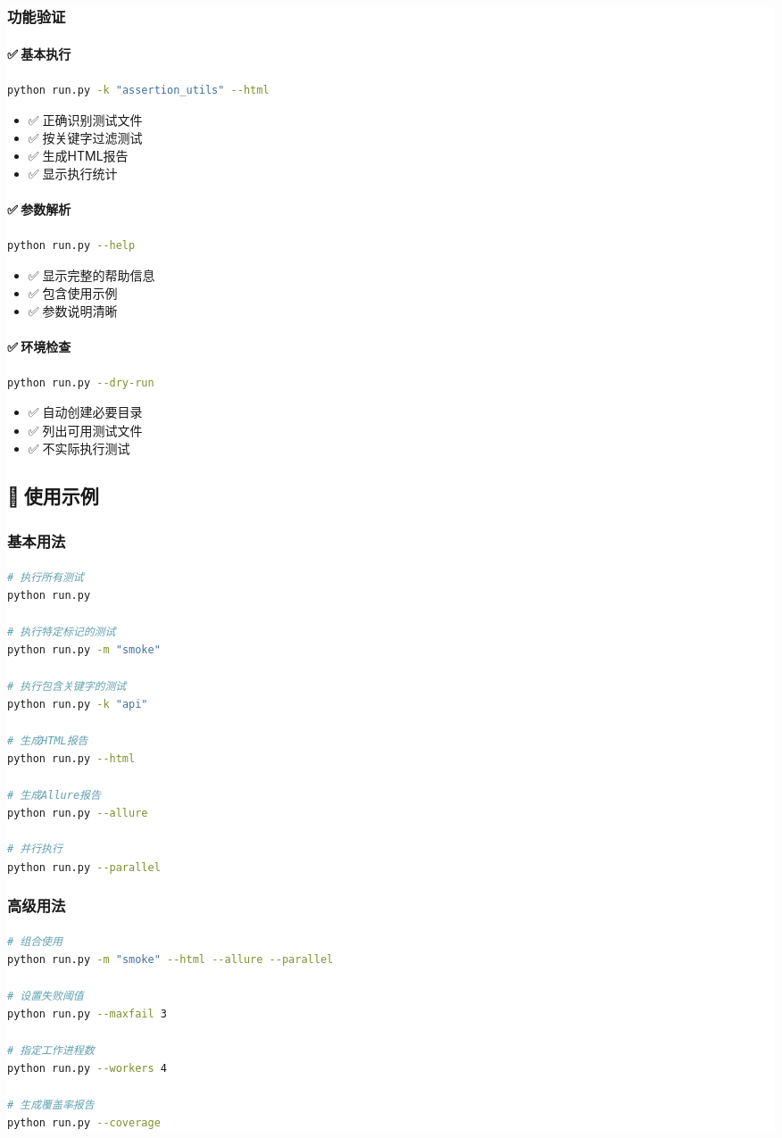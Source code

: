 ### 功能验证

#### ✅ 基本执行
```bash
python run.py -k "assertion_utils" --html
```
- ✅ 正确识别测试文件
- ✅ 按关键字过滤测试
- ✅ 生成HTML报告
- ✅ 显示执行统计

#### ✅ 参数解析
```bash
python run.py --help
```
- ✅ 显示完整的帮助信息
- ✅ 包含使用示例
- ✅ 参数说明清晰

#### ✅ 环境检查
```bash
python run.py --dry-run
```
- ✅ 自动创建必要目录
- ✅ 列出可用测试文件
- ✅ 不实际执行测试

## 🚀 使用示例

### 基本用法
```bash
# 执行所有测试
python run.py

# 执行特定标记的测试
python run.py -m "smoke"

# 执行包含关键字的测试
python run.py -k "api"

# 生成HTML报告
python run.py --html

# 生成Allure报告
python run.py --allure

# 并行执行
python run.py --parallel
```

### 高级用法
```bash
# 组合使用
python run.py -m "smoke" --html --allure --parallel

# 设置失败阈值
python run.py --maxfail 3

# 指定工作进程数
python run.py --workers 4

# 生成覆盖率报告
python run.py --coverage
```